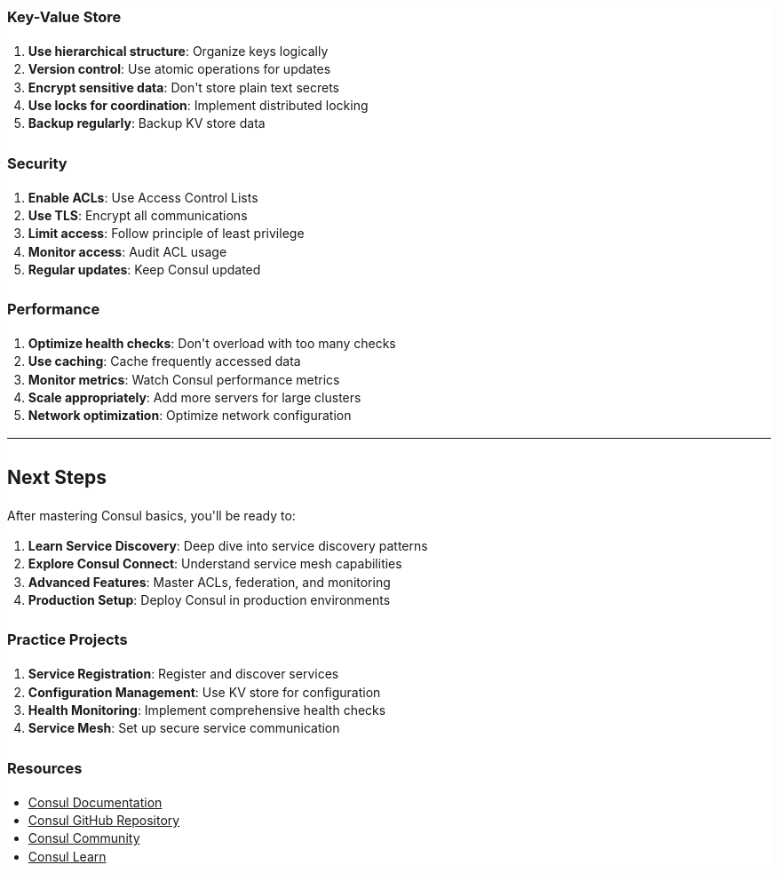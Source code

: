 ### Key-Value Store
1. **Use hierarchical structure**: Organize keys logically
2. **Version control**: Use atomic operations for updates
3. **Encrypt sensitive data**: Don't store plain text secrets
4. **Use locks for coordination**: Implement distributed locking
5. **Backup regularly**: Backup KV store data

### Security
1. **Enable ACLs**: Use Access Control Lists
2. **Use TLS**: Encrypt all communications
3. **Limit access**: Follow principle of least privilege
4. **Monitor access**: Audit ACL usage
5. **Regular updates**: Keep Consul updated

### Performance
1. **Optimize health checks**: Don't overload with too many checks
2. **Use caching**: Cache frequently accessed data
3. **Monitor metrics**: Watch Consul performance metrics
4. **Scale appropriately**: Add more servers for large clusters
5. **Network optimization**: Optimize network configuration

---

## Next Steps

After mastering Consul basics, you'll be ready to:

1. **Learn Service Discovery**: Deep dive into service discovery patterns
2. **Explore Consul Connect**: Understand service mesh capabilities
3. **Advanced Features**: Master ACLs, federation, and monitoring
4. **Production Setup**: Deploy Consul in production environments

### Practice Projects

1. **Service Registration**: Register and discover services
2. **Configuration Management**: Use KV store for configuration
3. **Health Monitoring**: Implement comprehensive health checks
4. **Service Mesh**: Set up secure service communication

### Resources

- [Consul Documentation](https://www.consul.io/docs/)
- [Consul GitHub Repository](https://github.com/hashicorp/consul)
- [Consul Community](https://discuss.hashicorp.com/c/consul)
- [Consul Learn](https://learn.hashicorp.com/consul) 